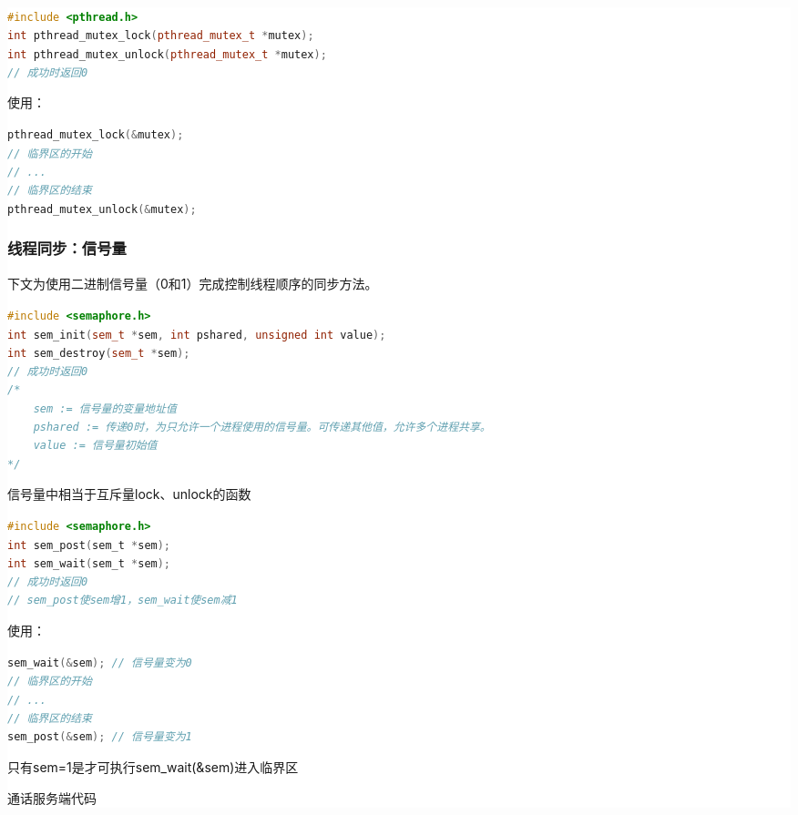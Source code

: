 ```cpp
#include <pthread.h>
int pthread_mutex_lock(pthread_mutex_t *mutex);
int pthread_mutex_unlock(pthread_mutex_t *mutex);
// 成功时返回0
```

使用：

```c
pthread_mutex_lock(&mutex);
// 临界区的开始
// ...
// 临界区的结束
pthread_mutex_unlock(&mutex);
```



### 线程同步：信号量

下文为使用二进制信号量（0和1）完成控制线程顺序的同步方法。

```cpp
#include <semaphore.h>
int sem_init(sem_t *sem, int pshared, unsigned int value);
int sem_destroy(sem_t *sem);
// 成功时返回0
/*
	sem := 信号量的变量地址值
	pshared := 传递0时，为只允许一个进程使用的信号量。可传递其他值，允许多个进程共享。
	value := 信号量初始值
*/
```

信号量中相当于互斥量lock、unlock的函数

```c
#include <semaphore.h>
int sem_post(sem_t *sem);
int sem_wait(sem_t *sem);
// 成功时返回0
// sem_post使sem增1，sem_wait使sem减1
```

使用：

```c
sem_wait(&sem); // 信号量变为0
// 临界区的开始
// ...
// 临界区的结束
sem_post(&sem); // 信号量变为1
```

只有sem=1是才可执行sem_wait(&sem)进入临界区

通话服务端代码
